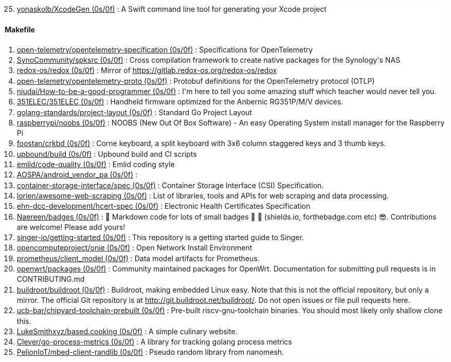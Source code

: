 25. [yonaskolb/XcodeGen (0s/0f)](https://github.com/yonaskolb/XcodeGen) : A Swift command line tool for generating your Xcode project

#### Makefile
1. [open-telemetry/opentelemetry-specification (0s/0f)](https://github.com/open-telemetry/opentelemetry-specification) : Specifications for OpenTelemetry
2. [SynoCommunity/spksrc (0s/0f)](https://github.com/SynoCommunity/spksrc) : Cross compilation framework to create native packages for the Synology's NAS
3. [redox-os/redox (0s/0f)](https://github.com/redox-os/redox) : Mirror of https://gitlab.redox-os.org/redox-os/redox
4. [open-telemetry/opentelemetry-proto (0s/0f)](https://github.com/open-telemetry/opentelemetry-proto) : Protobuf definitions for the OpenTelemetry protocol (OTLP)
5. [niudai/How-to-be-a-good-programmer (0s/0f)](https://github.com/niudai/How-to-be-a-good-programmer) : I'm here to tell you some amazing stuff which teacher would never tell you.
6. [351ELEC/351ELEC (0s/0f)](https://github.com/351ELEC/351ELEC) : Handheld firmware optimized for the Anbernic RG351P/M/V devices.
7. [golang-standards/project-layout (0s/0f)](https://github.com/golang-standards/project-layout) : Standard Go Project Layout
8. [raspberrypi/noobs (0s/0f)](https://github.com/raspberrypi/noobs) : NOOBS (New Out Of Box Software) - An easy Operating System install manager for the Raspberry Pi
9. [foostan/crkbd (0s/0f)](https://github.com/foostan/crkbd) : Corne keyboard, a split keyboard with 3x6 column staggered keys and 3 thumb keys.
10. [upbound/build (0s/0f)](https://github.com/upbound/build) : Upbound build and CI scripts
11. [emlid/code-quality (0s/0f)](https://github.com/emlid/code-quality) : Emlid coding style
12. [AOSPA/android_vendor_pa (0s/0f)](https://github.com/AOSPA/android_vendor_pa) : 
13. [container-storage-interface/spec (0s/0f)](https://github.com/container-storage-interface/spec) : Container Storage Interface (CSI) Specification.
14. [lorien/awesome-web-scraping (0s/0f)](https://github.com/lorien/awesome-web-scraping) : List of libraries, tools and APIs for web scraping and data processing.
15. [ehn-dcc-development/hcert-spec (0s/0f)](https://github.com/ehn-dcc-development/hcert-spec) : Electronic Health Certificates Specification
16. [Naereen/badges (0s/0f)](https://github.com/Naereen/badges) : 📝 Markdown code for lots of small badges 🎀 📌 (shields.io, forthebadge.com etc) 😎. Contributions are welcome! Please add yours!
17. [singer-io/getting-started (0s/0f)](https://github.com/singer-io/getting-started) : This repository is a getting started guide to Singer.
18. [opencomputeproject/onie (0s/0f)](https://github.com/opencomputeproject/onie) : Open Network Install Environment
19. [prometheus/client_model (0s/0f)](https://github.com/prometheus/client_model) : Data model artifacts for Prometheus.
20. [openwrt/packages (0s/0f)](https://github.com/openwrt/packages) : Community maintained packages for OpenWrt. Documentation for submitting pull requests is in CONTRIBUTING.md
21. [buildroot/buildroot (0s/0f)](https://github.com/buildroot/buildroot) : Buildroot, making embedded Linux easy. Note that this is not the official repository, but only a mirror. The official Git repository is at http://git.buildroot.net/buildroot/. Do not open issues or file pull requests here.
22. [ucb-bar/chipyard-toolchain-prebuilt (0s/0f)](https://github.com/ucb-bar/chipyard-toolchain-prebuilt) : Pre-built riscv-gnu-toolchain binaries. You should most likely only shallow clone this.
23. [LukeSmithxyz/based.cooking (0s/0f)](https://github.com/LukeSmithxyz/based.cooking) : A simple culinary website.
24. [Clever/go-process-metrics (0s/0f)](https://github.com/Clever/go-process-metrics) : A library for tracking golang process metrics
25. [PelionIoT/mbed-client-randlib (0s/0f)](https://github.com/PelionIoT/mbed-client-randlib) : Pseudo random library from nanomesh.
